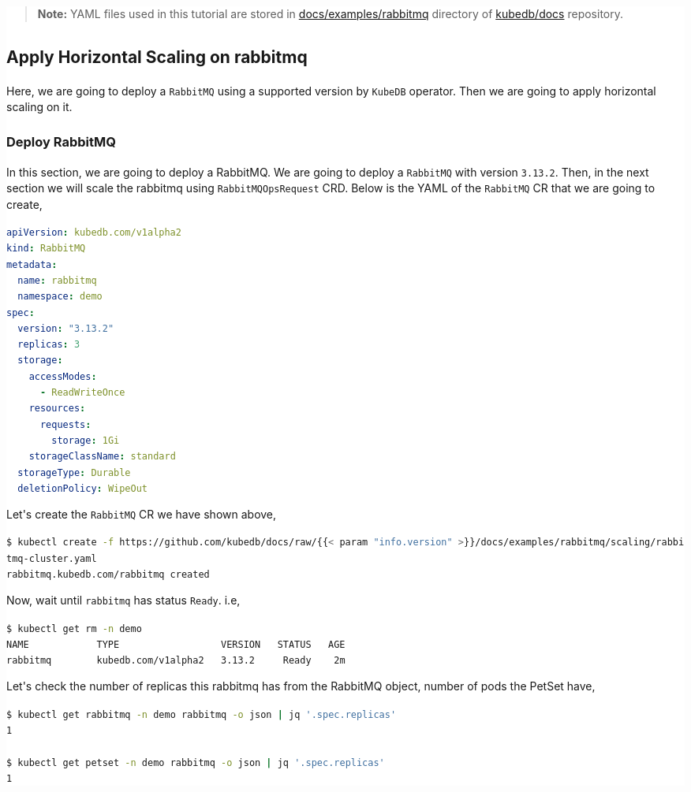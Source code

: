 > **Note:** YAML files used in this tutorial are stored in [docs/examples/rabbitmq](/docs/v2024.8.21/examples/rabbitmq) directory of [kubedb/docs](https://github.com/kubedb/docs) repository.

## Apply Horizontal Scaling on rabbitmq

Here, we are going to deploy a `RabbitMQ` using a supported version by `KubeDB` operator. Then we are going to apply horizontal scaling on it.

### Deploy RabbitMQ 

In this section, we are going to deploy a RabbitMQ. We are going to deploy a `RabbitMQ` with version `3.13.2`. Then, in the next section we will scale the rabbitmq using `RabbitMQOpsRequest` CRD. Below is the YAML of the `RabbitMQ` CR that we are going to create,

```yaml
apiVersion: kubedb.com/v1alpha2
kind: RabbitMQ
metadata:
  name: rabbitmq
  namespace: demo
spec:
  version: "3.13.2"
  replicas: 3
  storage:
    accessModes:
      - ReadWriteOnce
    resources:
      requests:
        storage: 1Gi
    storageClassName: standard
  storageType: Durable
  deletionPolicy: WipeOut
```
Let's create the `RabbitMQ` CR we have shown above,

```bash
$ kubectl create -f https://github.com/kubedb/docs/raw/{{< param "info.version" >}}/docs/examples/rabbitmq/scaling/rabbitmq-cluster.yaml
rabbitmq.kubedb.com/rabbitmq created
```

Now, wait until `rabbitmq` has status `Ready`. i.e,

```bash
$ kubectl get rm -n demo
NAME            TYPE                  VERSION   STATUS   AGE
rabbitmq        kubedb.com/v1alpha2   3.13.2     Ready    2m
```

Let's check the number of replicas this rabbitmq has from the RabbitMQ object, number of pods the PetSet have,

```bash
$ kubectl get rabbitmq -n demo rabbitmq -o json | jq '.spec.replicas'
1

$ kubectl get petset -n demo rabbitmq -o json | jq '.spec.replicas'
1
```
